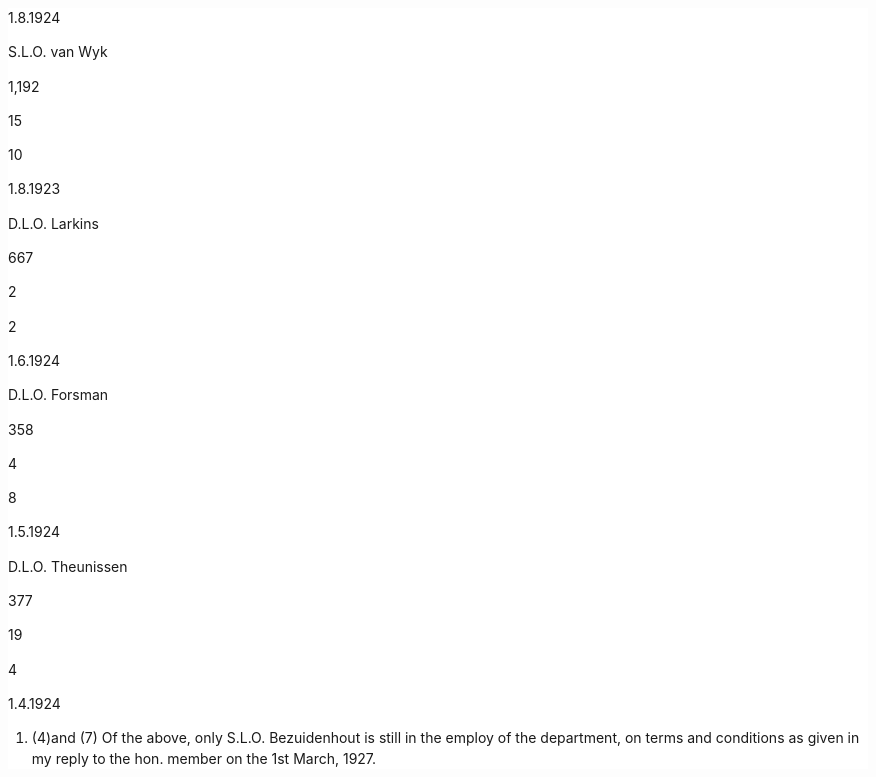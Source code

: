 <td><p>1.8.1924</p></td>

</tr>

<tr>

<td><p>S.L.O. van Wyk</p></td>

<td><p>1,192</p></td>

<td><p>15</p></td>

<td><p>10</p></td>

<td><p>1.8.1923</p></td>

</tr>

<tr>

<td><p>D.L.O. Larkins</p></td>

<td><p>667</p></td>

<td><p>2</p></td>

<td><p>2</p></td>

<td><p>1.6.1924</p></td>

</tr>

<tr>

<td><p>D.L.O. Forsman</p></td>

<td><p>358</p></td>

<td><p>4</p></td>

<td><p>8</p></td>

<td><p>1.5.1924</p></td>

</tr>

<tr>

<td><p>D.L.O. Theunissen</p></td>

<td><p>377</p></td>

<td><p>19</p></td>

<td><p>4</p></td>

<td><p>1.4.1924</p></td>

</tr>

</table>

<ol><li>(4)and (7) Of the above, only S.L.O. Bezuidenhout is still in the employ of the department, on terms and conditions as given in my reply to the hon. member on the 1st March, 1927.</li>

